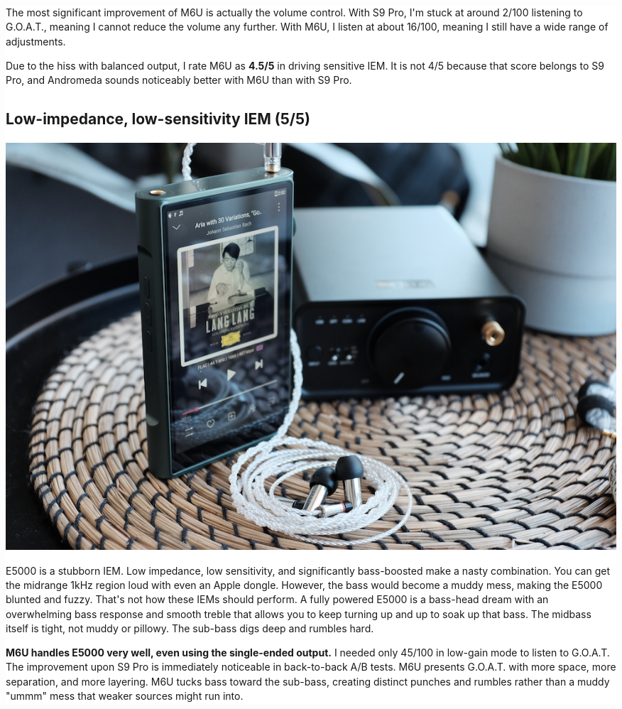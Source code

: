 The most significant improvement of M6U is actually the volume control. With S9 Pro, I'm stuck at around 2/100 listening to G.O.A.T., meaning I cannot reduce the volume any further. With M6U, I listen at about 16/100, meaning I still have a wide range of adjustments. 

Due to the hiss with balanced output, I rate M6U as **4.5/5** in driving sensitive IEM. It is not 4/5 because that score belongs to S9 Pro, and Andromeda sounds noticeably better with M6U than with S9 Pro. 

Low-impedance, low-sensitivity IEM (5/5)
---

![](/assets/images/Shanling-M6U/ShanlingM6U_4.JPG)

E5000 is a stubborn IEM. Low impedance, low sensitivity, and significantly bass-boosted make a nasty combination. You can get the midrange 1kHz region loud with even an Apple dongle. However, the bass would become a muddy mess, making the E5000 blunted and fuzzy. That's not how these IEMs should perform. A fully powered E5000 is a bass-head dream with an overwhelming bass response and smooth treble that allows you to keep turning up and up to soak up that bass. The midbass itself is tight, not muddy or pillowy. The sub-bass digs deep and rumbles hard. 

**M6U handles E5000 very well, even using the single-ended output.** I needed only 45/100 in low-gain mode to listen to G.O.A.T. The improvement upon S9 Pro is immediately noticeable in back-to-back A/B tests. M6U presents G.O.A.T. with more space, more separation, and more layering. M6U tucks bass toward the sub-bass, creating distinct punches and rumbles rather than a muddy "ummm" mess that weaker sources might run into. 
